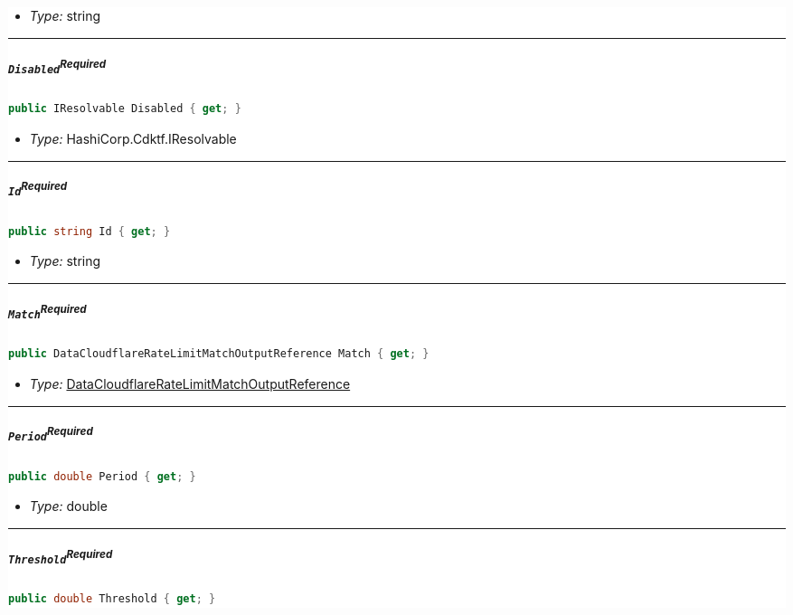 - *Type:* string

---

##### `Disabled`<sup>Required</sup> <a name="Disabled" id="@cdktf/provider-cloudflare.dataCloudflareRateLimit.DataCloudflareRateLimit.property.disabled"></a>

```csharp
public IResolvable Disabled { get; }
```

- *Type:* HashiCorp.Cdktf.IResolvable

---

##### `Id`<sup>Required</sup> <a name="Id" id="@cdktf/provider-cloudflare.dataCloudflareRateLimit.DataCloudflareRateLimit.property.id"></a>

```csharp
public string Id { get; }
```

- *Type:* string

---

##### `Match`<sup>Required</sup> <a name="Match" id="@cdktf/provider-cloudflare.dataCloudflareRateLimit.DataCloudflareRateLimit.property.match"></a>

```csharp
public DataCloudflareRateLimitMatchOutputReference Match { get; }
```

- *Type:* <a href="#@cdktf/provider-cloudflare.dataCloudflareRateLimit.DataCloudflareRateLimitMatchOutputReference">DataCloudflareRateLimitMatchOutputReference</a>

---

##### `Period`<sup>Required</sup> <a name="Period" id="@cdktf/provider-cloudflare.dataCloudflareRateLimit.DataCloudflareRateLimit.property.period"></a>

```csharp
public double Period { get; }
```

- *Type:* double

---

##### `Threshold`<sup>Required</sup> <a name="Threshold" id="@cdktf/provider-cloudflare.dataCloudflareRateLimit.DataCloudflareRateLimit.property.threshold"></a>

```csharp
public double Threshold { get; }
```
